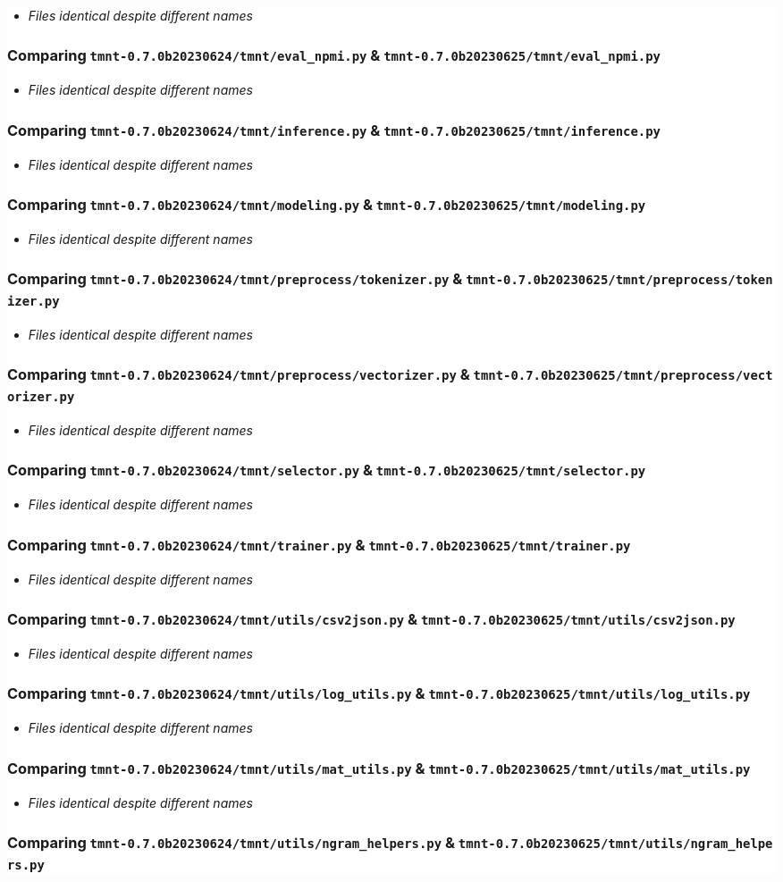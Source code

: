  * *Files identical despite different names*

### Comparing `tmnt-0.7.0b20230624/tmnt/eval_npmi.py` & `tmnt-0.7.0b20230625/tmnt/eval_npmi.py`

 * *Files identical despite different names*

### Comparing `tmnt-0.7.0b20230624/tmnt/inference.py` & `tmnt-0.7.0b20230625/tmnt/inference.py`

 * *Files identical despite different names*

### Comparing `tmnt-0.7.0b20230624/tmnt/modeling.py` & `tmnt-0.7.0b20230625/tmnt/modeling.py`

 * *Files identical despite different names*

### Comparing `tmnt-0.7.0b20230624/tmnt/preprocess/tokenizer.py` & `tmnt-0.7.0b20230625/tmnt/preprocess/tokenizer.py`

 * *Files identical despite different names*

### Comparing `tmnt-0.7.0b20230624/tmnt/preprocess/vectorizer.py` & `tmnt-0.7.0b20230625/tmnt/preprocess/vectorizer.py`

 * *Files identical despite different names*

### Comparing `tmnt-0.7.0b20230624/tmnt/selector.py` & `tmnt-0.7.0b20230625/tmnt/selector.py`

 * *Files identical despite different names*

### Comparing `tmnt-0.7.0b20230624/tmnt/trainer.py` & `tmnt-0.7.0b20230625/tmnt/trainer.py`

 * *Files identical despite different names*

### Comparing `tmnt-0.7.0b20230624/tmnt/utils/csv2json.py` & `tmnt-0.7.0b20230625/tmnt/utils/csv2json.py`

 * *Files identical despite different names*

### Comparing `tmnt-0.7.0b20230624/tmnt/utils/log_utils.py` & `tmnt-0.7.0b20230625/tmnt/utils/log_utils.py`

 * *Files identical despite different names*

### Comparing `tmnt-0.7.0b20230624/tmnt/utils/mat_utils.py` & `tmnt-0.7.0b20230625/tmnt/utils/mat_utils.py`

 * *Files identical despite different names*

### Comparing `tmnt-0.7.0b20230624/tmnt/utils/ngram_helpers.py` & `tmnt-0.7.0b20230625/tmnt/utils/ngram_helpers.py`
